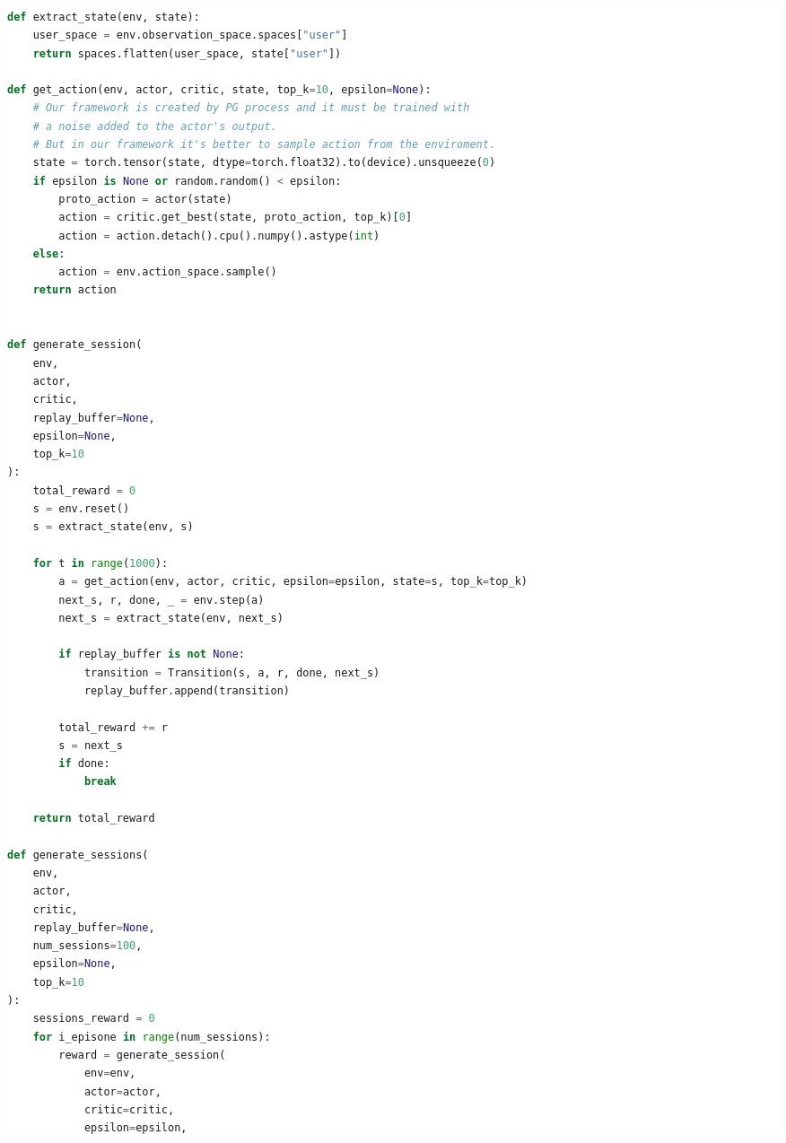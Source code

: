 
```python id="ex7Fop1ZU_LX"
def extract_state(env, state):
    user_space = env.observation_space.spaces["user"]
    return spaces.flatten(user_space, state["user"])

def get_action(env, actor, critic, state, top_k=10, epsilon=None):
    # Our framework is created by PG process and it must be trained with 
    # a noise added to the actor's output.
    # But in our framework it's better to sample action from the enviroment.
    state = torch.tensor(state, dtype=torch.float32).to(device).unsqueeze(0)
    if epsilon is None or random.random() < epsilon:
        proto_action = actor(state)
        action = critic.get_best(state, proto_action, top_k)[0]
        action = action.detach().cpu().numpy().astype(int)
    else:
        action = env.action_space.sample()
    return action


def generate_session(
    env, 
    actor,
    critic,
    replay_buffer=None,
    epsilon=None,
    top_k=10
):
    total_reward = 0
    s = env.reset()
    s = extract_state(env, s)

    for t in range(1000):
        a = get_action(env, actor, critic, epsilon=epsilon, state=s, top_k=top_k)
        next_s, r, done, _ = env.step(a)
        next_s = extract_state(env, next_s)

        if replay_buffer is not None:
            transition = Transition(s, a, r, done, next_s)
            replay_buffer.append(transition)

        total_reward += r
        s = next_s
        if done:
            break

    return total_reward

def generate_sessions(
    env, 
    actor,
    critic,
    replay_buffer=None,
    num_sessions=100,
    epsilon=None,
    top_k=10
):
    sessions_reward = 0
    for i_episone in range(num_sessions):
        reward = generate_session(
            env=env, 
            actor=actor,
            critic=critic,
            epsilon=epsilon,
```